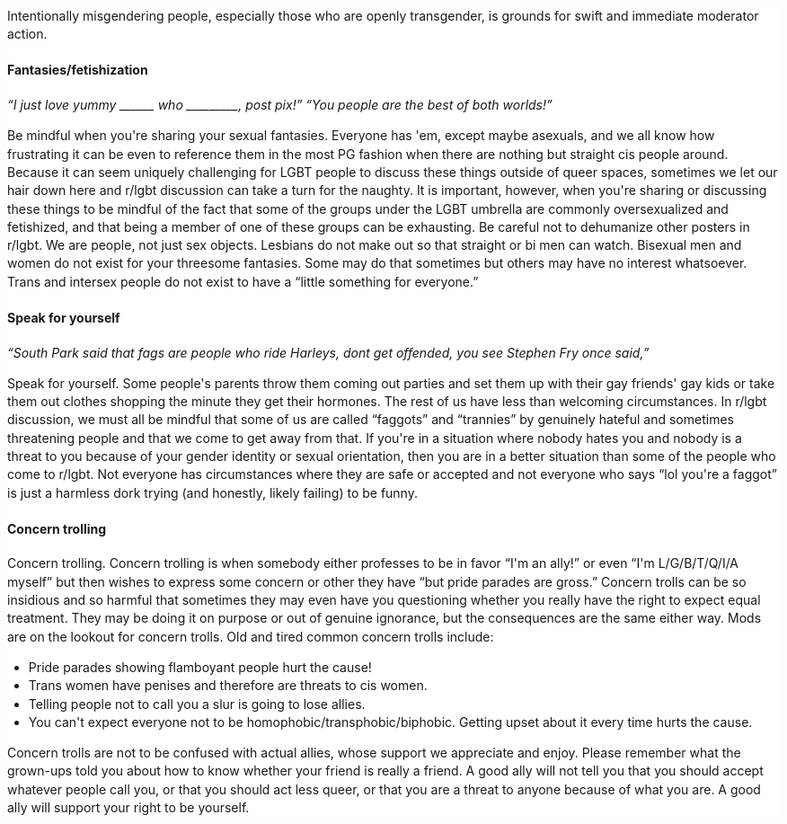 Intentionally misgendering people, especially those who are openly transgender, is grounds for swift and immediate moderator action.

#### Fantasies/fetishization

*“I just love yummy ______ who _________, post pix!” “You people are the best of both worlds!”*

Be mindful when you're sharing your sexual fantasies. Everyone has 'em, except maybe asexuals, and we all know how frustrating it can be even to reference them in the most PG fashion when there are nothing but straight cis people around. Because it can seem uniquely challenging for LGBT people to discuss these things outside of queer spaces, sometimes we let our hair down here and r/lgbt discussion can take a turn for the naughty. It is important, however, when you're sharing or discussing these things to be mindful of the fact that some of the groups under the LGBT umbrella are commonly oversexualized and fetishized, and that being a member of one of these groups can be exhausting. Be careful not to dehumanize other posters in r/lgbt. We are people, not just sex objects. Lesbians do not make out so that straight or bi men can watch. Bisexual men and women do not exist for your threesome fantasies. Some may do that sometimes but others may have no interest whatsoever. Trans and intersex people do not exist to have a “little something for everyone.”

#### Speak for yourself

*“South Park said that fags are people who ride Harleys, dont get offended, you see Stephen Fry once said,”*

Speak for yourself. Some people's parents throw them coming out parties and set them up with their gay friends' gay kids or take them out clothes shopping the minute they get their hormones. The rest of us have less than welcoming circumstances. In r/lgbt discussion, we must all be mindful that some of us are called “faggots” and “trannies” by genuinely hateful and sometimes threatening people and that we come to get away from that. If you're in a situation where nobody hates you and nobody is a threat to you because of your gender identity or sexual orientation, then you are in a better situation than some of the people who come to r/lgbt. Not everyone has circumstances where they are safe or accepted and not everyone who says “lol you're a faggot” is just a harmless dork trying (and honestly, likely failing) to be funny. 

#### Concern trolling

Concern trolling. Concern trolling is when somebody either professes to be in favor “I'm an ally!” or even “I'm L/G/B/T/Q/I/A myself” but then wishes to express some concern or other they have “but pride parades are gross.” Concern trolls can be so insidious and so harmful that sometimes they may even have you questioning whether you really have the right to expect equal treatment. They may be doing it on purpose or out of genuine ignorance, but the consequences are the same either way. Mods are on the lookout for concern trolls. Old and tired common concern trolls include:

* Pride parades showing flamboyant people hurt the cause!
* Trans women have penises and therefore are threats to cis women.
* Telling people not to call you a slur is going to lose allies.
* You can't expect everyone not to be homophobic/transphobic/biphobic.  Getting upset about it every time hurts the cause.

Concern trolls are not to be confused with actual allies, whose support we appreciate and enjoy. Please remember what the grown-ups told you about how to know whether your friend is really a friend. A good ally will not tell you that you should accept whatever people call you, or that you should act less queer, or that you are a threat to anyone because of what you are. A good ally will support your right to be yourself.
